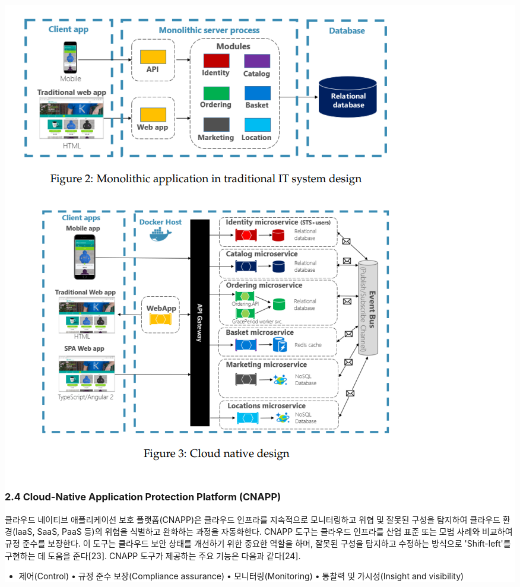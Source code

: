 ![image.png](image%201.png)

![image.png](image%202.png)

### 2.4 Cloud-Native Application Protection Platform (CNAPP)

클라우드 네이티브 애플리케이션 보호 플랫폼(CNAPP)은 클라우드 인프라를 지속적으로 모니터링하고 위협 및 잘못된 구성을 탐지하여 클라우드 환경(IaaS, SaaS, PaaS 등)의 위험을 식별하고 완화하는 과정을 자동화한다. CNAPP 도구는 클라우드 인프라를 산업 표준 또는 모범 사례와 비교하여 규정 준수를 보장한다. 이 도구는 클라우드 보안 상태를 개선하기 위한 중요한 역할을 하며, 잘못된 구성을 탐지하고 수정하는 방식으로 'Shift-left'를 구현하는 데 도움을 준다[23]. CNAPP 도구가 제공하는 주요 기능은 다음과 같다[24].

- 제어(Control)
• 규정 준수 보장(Compliance assurance)
• 모니터링(Monitoring)
• 통찰력 및 가시성(Insight and visibility)
